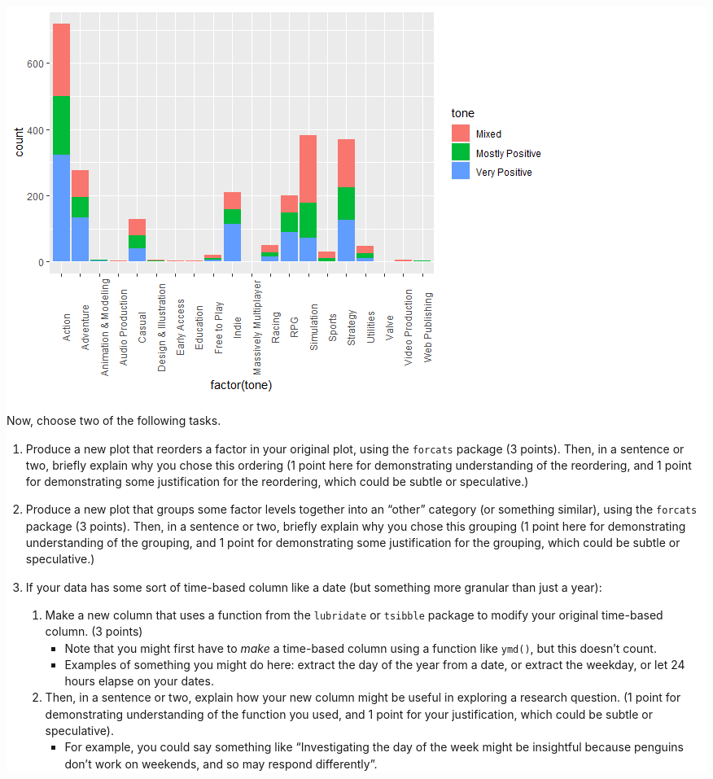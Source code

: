 ![](mini-project-3_files/figure-markdown_strict/unnamed-chunk-2-1.png)



Now, choose two of the following tasks.

1.  Produce a new plot that reorders a factor in your original plot,
    using the `forcats` package (3 points). Then, in a sentence or two,
    briefly explain why you chose this ordering (1 point here for
    demonstrating understanding of the reordering, and 1 point for
    demonstrating some justification for the reordering, which could be
    subtle or speculative.)

2.  Produce a new plot that groups some factor levels together into an
    “other” category (or something similar), using the `forcats` package
    (3 points). Then, in a sentence or two, briefly explain why you
    chose this grouping (1 point here for demonstrating understanding of
    the grouping, and 1 point for demonstrating some justification for
    the grouping, which could be subtle or speculative.)

3.  If your data has some sort of time-based column like a date (but
    something more granular than just a year):

    1.  Make a new column that uses a function from the `lubridate` or
        `tsibble` package to modify your original time-based column. (3
        points)
        -   Note that you might first have to *make* a time-based column
            using a function like `ymd()`, but this doesn’t count.
        -   Examples of something you might do here: extract the day of
            the year from a date, or extract the weekday, or let 24
            hours elapse on your dates.
    2.  Then, in a sentence or two, explain how your new column might be
        useful in exploring a research question. (1 point for
        demonstrating understanding of the function you used, and 1
        point for your justification, which could be subtle or
        speculative).
        -   For example, you could say something like “Investigating the
            day of the week might be insightful because penguins don’t
            work on weekends, and so may respond differently”.
